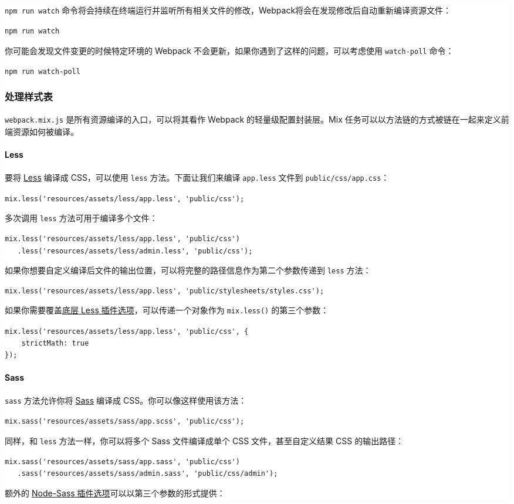 `npm run watch` 命令将会持续在终端运行并监听所有相关文件的修改，Webpack将会在发现修改后自动重新编译资源文件：

```
npm run watch
```

你可能会发现文件变更的时候特定环境的 Webpack 不会更新，如果你遇到了这样的问题，可以考虑使用 `watch-poll` 命令：

```
npm run watch-poll
```

### 处理样式表

`webpack.mix.js` 是所有资源编译的入口，可以将其看作 Webpack 的轻量级配置封装层。Mix 任务可以以方法链的方式被链在一起来定义前端资源如何被编译。

#### Less

要将 [Less](http://lesscss.org/) 编译成 CSS，可以使用 `less` 方法。下面让我们来编译 `app.less` 文件到 `public/css/app.css`：

```
mix.less('resources/assets/less/app.less', 'public/css');
```

多次调用 `less` 方法可用于编译多个文件：

```
mix.less('resources/assets/less/app.less', 'public/css')
   .less('resources/assets/less/admin.less', 'public/css');
```

如果你想要自定义编译后文件的输出位置，可以将完整的路径信息作为第二个参数传递到 `less` 方法：

```
mix.less('resources/assets/less/app.less', 'public/stylesheets/styles.css');
```

如果你需要覆盖[底层 Less 插件选项](https://github.com/webpack-contrib/less-loader#options)，可以传递一个对象作为 `mix.less()` 的第三个参数：

```
mix.less('resources/assets/less/app.less', 'public/css', {
    strictMath: true
});
```

#### Sass

`sass` 方法允许你将 [Sass](http://sass-lang.com/) 编译成 CSS。你可以像这样使用该方法：

```
mix.sass('resources/assets/sass/app.scss', 'public/css');
```

同样，和 `less` 方法一样，你可以将多个 Sass 文件编译成单个 CSS 文件，甚至自定义结果 CSS 的输出路径：

```
mix.sass('resources/assets/sass/app.sass', 'public/css')
   .sass('resources/assets/sass/admin.sass', 'public/css/admin');
```

额外的 [Node-Sass 插件选项](https://github.com/sass/node-sass#options)可以以第三个参数的形式提供：
